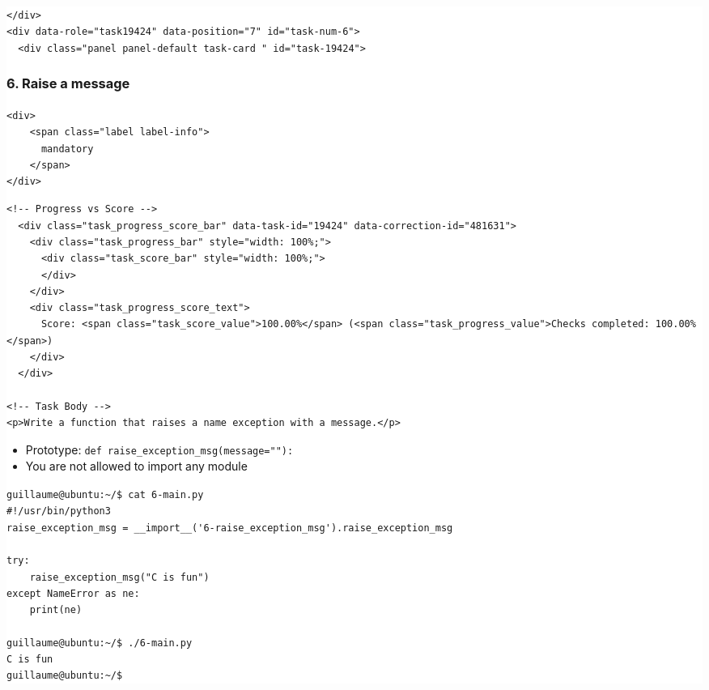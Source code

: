
  </div>
</div>

    </div>
    <div data-role="task19424" data-position="7" id="task-num-6">
      <div class="panel panel-default task-card " id="task-19424">
  <span id="user_id" data-id="6305"></span>

  <div class="panel-heading panel-heading-actions">
    <h3 class="panel-title">
      6. Raise a message
    </h3>

    <div>
        <span class="label label-info">
          mandatory
        </span>
    </div>
  </div>

  <div class="panel-body">
    <span id="user_id" data-id="6305"></span>

    <!-- Progress vs Score -->
      <div class="task_progress_score_bar" data-task-id="19424" data-correction-id="481631">
        <div class="task_progress_bar" style="width: 100%;">
          <div class="task_score_bar" style="width: 100%;">
          </div>
        </div>
        <div class="task_progress_score_text">
          Score: <span class="task_score_value">100.00%</span> (<span class="task_progress_value">Checks completed: 100.00%</span>)
        </div>
      </div>

    <!-- Task Body -->
    <p>Write a function that raises a name exception with a message.</p>

<ul>
<li>Prototype: <code>def raise_exception_msg(message=""):</code></li>
<li>You are not allowed to import any module</li>
</ul>

<pre><code>guillaume@ubuntu:~/$ cat 6-main.py
#!/usr/bin/python3
raise_exception_msg = __import__('6-raise_exception_msg').raise_exception_msg

try:
    raise_exception_msg("C is fun")
except NameError as ne:
    print(ne)

guillaume@ubuntu:~/$ ./6-main.py
C is fun
guillaume@ubuntu:~/$ 
</code></pre>
